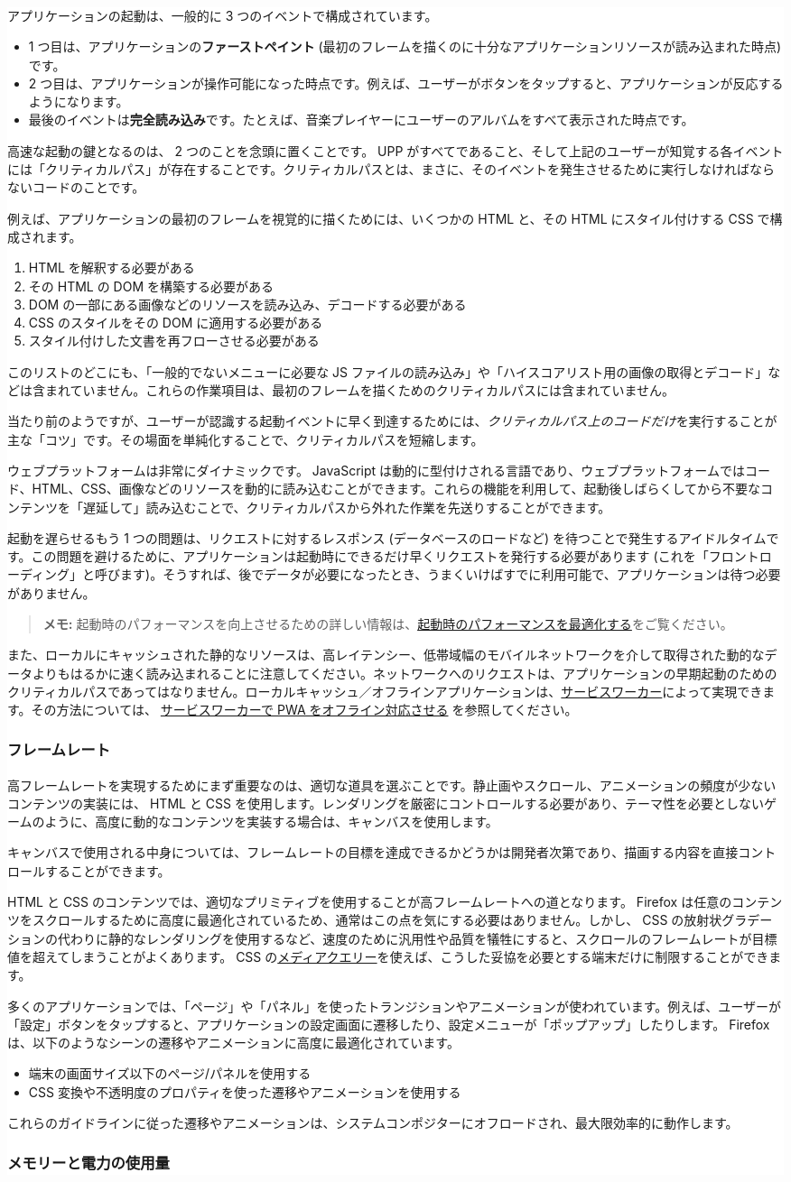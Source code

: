 アプリケーションの起動は、一般的に 3 つのイベントで構成されています。

- 1 つ目は、アプリケーションの**ファーストペイント** (最初のフレームを描くのに十分なアプリケーションリソースが読み込まれた時点) です。
- 2 つ目は、アプリケーションが操作可能になった時点です。例えば、ユーザーがボタンをタップすると、アプリケーションが反応するようになります。
- 最後のイベントは**完全読み込み**です。たとえば、音楽プレイヤーにユーザーのアルバムをすべて表示された時点です。

高速な起動の鍵となるのは、 2 つのことを念頭に置くことです。 UPP がすべてであること、そして上記のユーザーが知覚する各イベントには「クリティカルパス」が存在することです。クリティカルパスとは、まさに、そのイベントを発生させるために実行しなければならないコードのことです。

例えば、アプリケーションの最初のフレームを視覚的に描くためには、いくつかの HTML と、その HTML にスタイル付けする CSS で構成されます。

1. HTML を解釈する必要がある
2. その HTML の DOM を構築する必要がある
3. DOM の一部にある画像などのリソースを読み込み、デコードする必要がある
4. CSS のスタイルをその DOM に適用する必要がある
5. スタイル付けした文書を再フローさせる必要がある

このリストのどこにも、「一般的でないメニューに必要な JS ファイルの読み込み」や「ハイスコアリスト用の画像の取得とデコード」などは含まれていません。これらの作業項目は、最初のフレームを描くためのクリティカルパスには含まれていません。

当たり前のようですが、ユーザーが認識する起動イベントに早く到達するためには、*クリティカルパス上のコードだけ*を実行することが主な「コツ」です。その場面を単純化することで、クリティカルパスを短縮します。

ウェブプラットフォームは非常にダイナミックです。 JavaScript は動的に型付けされる言語であり、ウェブプラットフォームではコード、HTML、CSS、画像などのリソースを動的に読み込むことができます。これらの機能を利用して、起動後しばらくしてから不要なコンテンツを「遅延して」読み込むことで、クリティカルパスから外れた作業を先送りすることができます。

起動を遅らせるもう 1 つの問題は、リクエストに対するレスポンス (データベースのロードなど) を待つことで発生するアイドルタイムです。この問題を避けるために、アプリケーションは起動時にできるだけ早くリクエストを発行する必要があります (これを「フロントローディング」と呼びます)。そうすれば、後でデータが必要になったとき、うまくいけばすでに利用可能で、アプリケーションは待つ必要がありません。

> **メモ:** 起動時のパフォーマンスを向上させるための詳しい情報は、[起動時のパフォーマンスを最適化する](/ja/docs/Web/Performance/Optimizing_startup_performance)をご覧ください。

また、ローカルにキャッシュされた静的なリソースは、高レイテンシー、低帯域幅のモバイルネットワークを介して取得された動的なデータよりもはるかに速く読み込まれることに注意してください。ネットワークへのリクエストは、アプリケーションの早期起動のためのクリティカルパスであってはなりません。ローカルキャッシュ／オフラインアプリケーションは、[サービスワーカー](/ja/docs/Web/API/Service_Worker_API)によって実現できます。その方法については、 [サービスワーカーで PWA をオフライン対応させる](/ja/docs/Web/Progressive_web_apps/Offline_Service_workers) を参照してください。

### フレームレート

高フレームレートを実現するためにまず重要なのは、適切な道具を選ぶことです。静止画やスクロール、アニメーションの頻度が少ないコンテンツの実装には、 HTML と CSS を使用します。レンダリングを厳密にコントロールする必要があり、テーマ性を必要としないゲームのように、高度に動的なコンテンツを実装する場合は、キャンバスを使用します。

キャンバスで使用される中身については、フレームレートの目標を達成できるかどうかは開発者次第であり、描画する内容を直接コントロールすることができます。

HTML と CSS のコンテンツでは、適切なプリミティブを使用することが高フレームレートへの道となります。 Firefox は任意のコンテンツをスクロールするために高度に最適化されているため、通常はこの点を気にする必要はありません。しかし、 CSS の放射状グラデーションの代わりに静的なレンダリングを使用するなど、速度のために汎用性や品質を犠牲にすると、スクロールのフレームレートが目標値を超えてしまうことがよくあります。 CSS の[メディアクエリー](/ja/docs/Web/CSS/Media_Queries/Using_media_queries)を使えば、こうした妥協を必要とする端末だけに制限することができます。

多くのアプリケーションでは、「ページ」や「パネル」を使ったトランジションやアニメーションが使われています。例えば、ユーザーが「設定」ボタンをタップすると、アプリケーションの設定画面に遷移したり、設定メニューが「ポップアップ」したりします。 Firefox は、以下のようなシーンの遷移やアニメーションに高度に最適化されています。

- 端末の画面サイズ以下のページ/パネルを使用する
- CSS 変換や不透明度のプロパティを使った遷移やアニメーションを使用する

これらのガイドラインに従った遷移やアニメーションは、システムコンポジターにオフロードされ、最大限効率的に動作します。

### メモリーと電力の使用量
